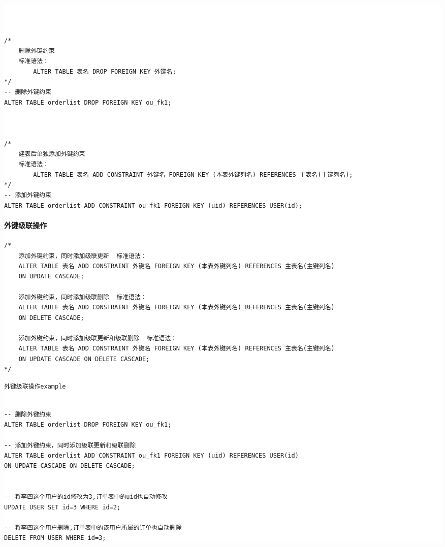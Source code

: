 ```



/*
	删除外键约束
	标准语法：
		ALTER TABLE 表名 DROP FOREIGN KEY 外键名;
*/
-- 删除外键约束
ALTER TABLE orderlist DROP FOREIGN KEY ou_fk1;



/*
	建表后单独添加外键约束
	标准语法：
		ALTER TABLE 表名 ADD CONSTRAINT 外键名 FOREIGN KEY (本表外键列名) REFERENCES 主表名(主键列名);
*/
-- 添加外键约束
ALTER TABLE orderlist ADD CONSTRAINT ou_fk1 FOREIGN KEY (uid) REFERENCES USER(id);
```



#### 外键级联操作

```
/*
	添加外键约束，同时添加级联更新  标准语法：
	ALTER TABLE 表名 ADD CONSTRAINT 外键名 FOREIGN KEY (本表外键列名) REFERENCES 主表名(主键列名) 
	ON UPDATE CASCADE;
	
	添加外键约束，同时添加级联删除  标准语法：
	ALTER TABLE 表名 ADD CONSTRAINT 外键名 FOREIGN KEY (本表外键列名) REFERENCES 主表名(主键列名) 
	ON DELETE CASCADE;
	
	添加外键约束，同时添加级联更新和级联删除  标准语法：
	ALTER TABLE 表名 ADD CONSTRAINT 外键名 FOREIGN KEY (本表外键列名) REFERENCES 主表名(主键列名) 
	ON UPDATE CASCADE ON DELETE CASCADE;
*/
```

`外键级联操作example`

```

-- 删除外键约束
ALTER TABLE orderlist DROP FOREIGN KEY ou_fk1;

-- 添加外键约束，同时添加级联更新和级联删除
ALTER TABLE orderlist ADD CONSTRAINT ou_fk1 FOREIGN KEY (uid) REFERENCES USER(id)
ON UPDATE CASCADE ON DELETE CASCADE;


-- 将李四这个用户的id修改为3,订单表中的uid也自动修改
UPDATE USER SET id=3 WHERE id=2;

-- 将李四这个用户删除,订单表中的该用户所属的订单也自动删除
DELETE FROM USER WHERE id=3;
```

